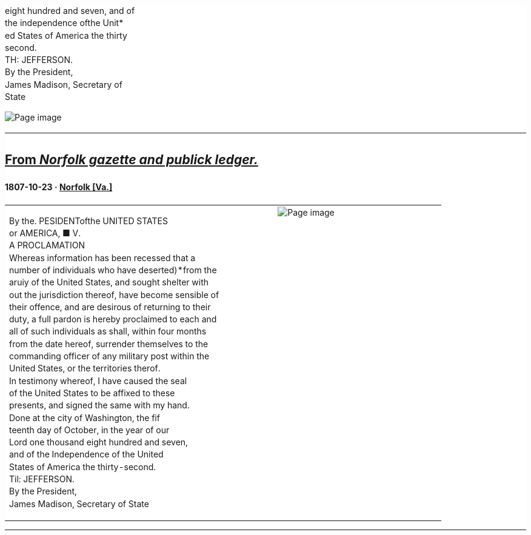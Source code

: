 eight hundred and seven, and of  
the independence ofthe Unit*  
ed States of America the thirty­  
second.  
TH: JEFFERSON.  
By the President,  
James Madison, Secretary of  
State
</td><td style="width: 50%; max-height: 75%; margin: auto; display: block;">
<img alt="Page image" src="https://tile.loc.gov/image-services/iiif/service:ndnp:dlc:batch_dlc_exotic_ver01:data:sn83045242:print:1807102301:0003/pct:78.69029608817809,6.63293216630197,18.219148476334556,19.201312910284464/!600,600/0/default.jpg"/>
</td>
</tr></table>

---

## [From _Norfolk gazette and publick ledger._](https://www.loc.gov/resource/sn85025815/1807-10-23/ed-1/?sp=3)

#### 1807-10-23 &middot; [Norfolk [Va.]](http://dbpedia.org/resource/Norfolk%2C_Virginia)

<table style="width: 100%;"><tr><td style="width: 50%">

  
By the. PESIDENTofthe UNITED STATES  
or AMERICA, ■ V.  
A PROCLAMATION  
Whereas information has been recessed that a  
number of individuals who have deserted)*from the  
aruiy of the United States, and sought shelter with­  
out the jurisdiction thereof, have become sensible of  
their offence, and are desirous of returning to their  
duty, a full pardon is hereby proclaimed to each and  
all of such individuals as shall, within four months  
from the date hereof, surrender themselves to the  
commanding officer of any military post within the  
United States, or the territories therof.  
In testimony whereof, I have caused the seal  
of the United States to be affixed to these  
presents, and signed the same with my hand.  
Done at the city of Washington, the fif­  
teenth day of October, in the year of our  
Lord one thousand eight hundred and seven,  
and of the Independence of the United  
States of America the thirty-second.  
Til: JEFFERSON.  
By the President,  
James Madison, Secretary of State
</td><td style="width: 50%; max-height: 75%; margin: auto; display: block;">
<img alt="Page image" src="https://tile.loc.gov/image-services/iiif/service:ndnp:vi:batch_vi_alpina_ver01:data:sn85025815:00542866585:1807102301:0792/pct:49.06941649899397,7.774244833068362,21.70523138832998,16.15262321144674/!600,600/0/default.jpg"/>
</td>
</tr></table>

---